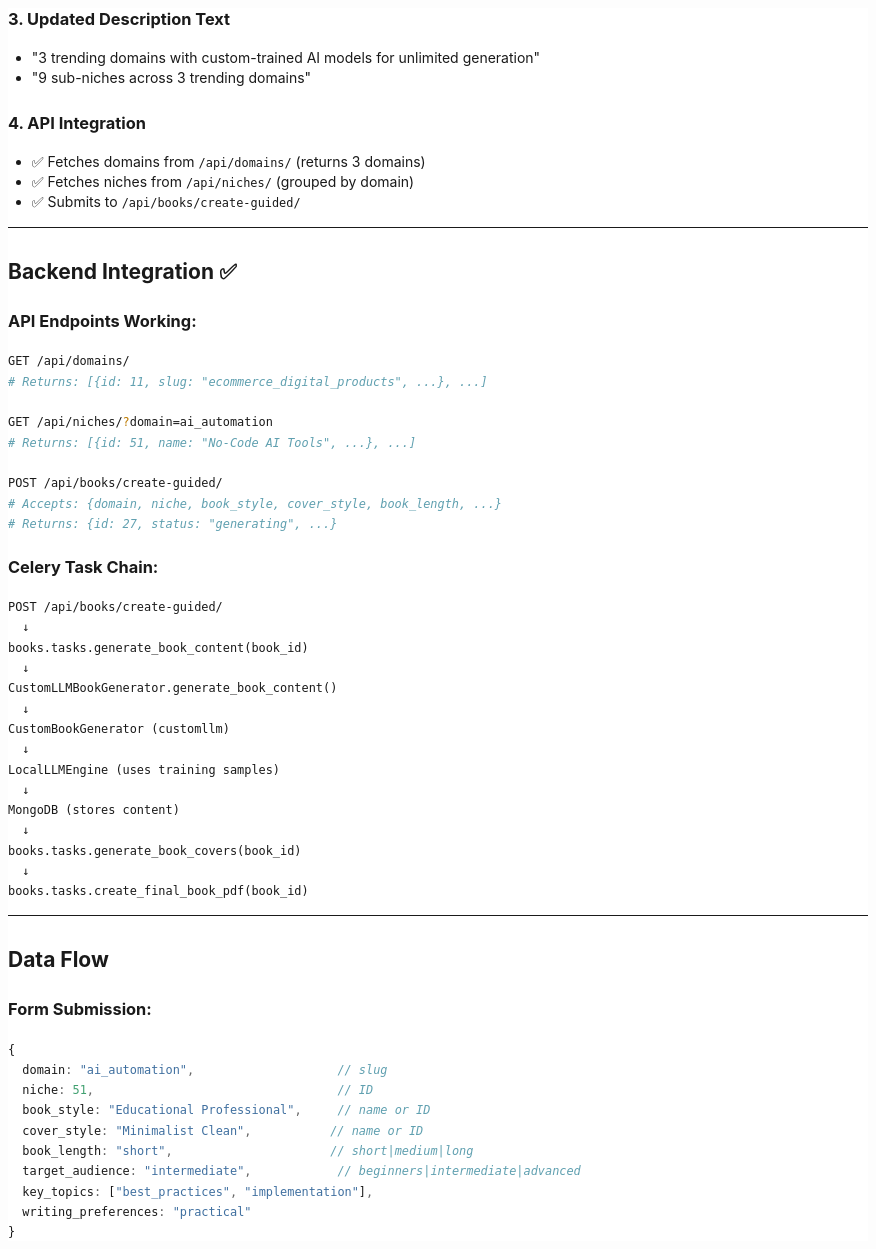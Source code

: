### 3. Updated Description Text
- "3 trending domains with custom-trained AI models for unlimited generation"
- "9 sub-niches across 3 trending domains"

### 4. API Integration
- ✅ Fetches domains from `/api/domains/` (returns 3 domains)
- ✅ Fetches niches from `/api/niches/` (grouped by domain)
- ✅ Submits to `/api/books/create-guided/`

---

## Backend Integration ✅

### API Endpoints Working:
```bash
GET /api/domains/
# Returns: [{id: 11, slug: "ecommerce_digital_products", ...}, ...]

GET /api/niches/?domain=ai_automation  
# Returns: [{id: 51, name: "No-Code AI Tools", ...}, ...]

POST /api/books/create-guided/
# Accepts: {domain, niche, book_style, cover_style, book_length, ...}
# Returns: {id: 27, status: "generating", ...}
```

### Celery Task Chain:
```
POST /api/books/create-guided/
  ↓
books.tasks.generate_book_content(book_id)
  ↓
CustomLLMBookGenerator.generate_book_content()
  ↓
CustomBookGenerator (customllm)
  ↓
LocalLLMEngine (uses training samples)
  ↓
MongoDB (stores content)
  ↓
books.tasks.generate_book_covers(book_id)
  ↓
books.tasks.create_final_book_pdf(book_id)
```

---

## Data Flow

### Form Submission:
```typescript
{
  domain: "ai_automation",                    // slug
  niche: 51,                                  // ID
  book_style: "Educational Professional",     // name or ID
  cover_style: "Minimalist Clean",           // name or ID  
  book_length: "short",                      // short|medium|long
  target_audience: "intermediate",            // beginners|intermediate|advanced
  key_topics: ["best_practices", "implementation"],
  writing_preferences: "practical"
}
```
